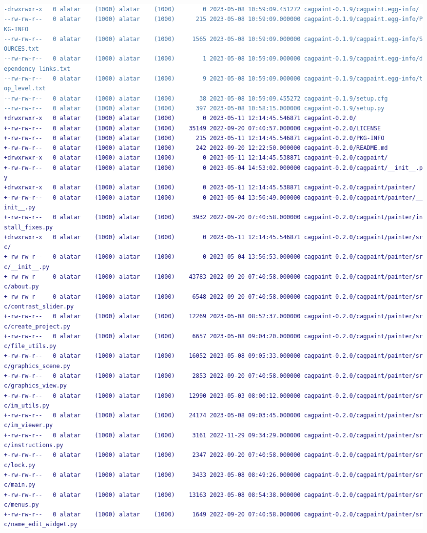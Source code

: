 ```diff
-drwxrwxr-x   0 alatar    (1000) alatar    (1000)        0 2023-05-08 10:59:09.451272 cagpaint-0.1.9/cagpaint.egg-info/
--rw-rw-r--   0 alatar    (1000) alatar    (1000)      215 2023-05-08 10:59:09.000000 cagpaint-0.1.9/cagpaint.egg-info/PKG-INFO
--rw-rw-r--   0 alatar    (1000) alatar    (1000)     1565 2023-05-08 10:59:09.000000 cagpaint-0.1.9/cagpaint.egg-info/SOURCES.txt
--rw-rw-r--   0 alatar    (1000) alatar    (1000)        1 2023-05-08 10:59:09.000000 cagpaint-0.1.9/cagpaint.egg-info/dependency_links.txt
--rw-rw-r--   0 alatar    (1000) alatar    (1000)        9 2023-05-08 10:59:09.000000 cagpaint-0.1.9/cagpaint.egg-info/top_level.txt
--rw-rw-r--   0 alatar    (1000) alatar    (1000)       38 2023-05-08 10:59:09.455272 cagpaint-0.1.9/setup.cfg
--rw-rw-r--   0 alatar    (1000) alatar    (1000)      397 2023-05-08 10:58:15.000000 cagpaint-0.1.9/setup.py
+drwxrwxr-x   0 alatar    (1000) alatar    (1000)        0 2023-05-11 12:14:45.546871 cagpaint-0.2.0/
+-rw-rw-r--   0 alatar    (1000) alatar    (1000)    35149 2022-09-20 07:40:57.000000 cagpaint-0.2.0/LICENSE
+-rw-rw-r--   0 alatar    (1000) alatar    (1000)      215 2023-05-11 12:14:45.546871 cagpaint-0.2.0/PKG-INFO
+-rw-rw-r--   0 alatar    (1000) alatar    (1000)      242 2022-09-20 12:22:50.000000 cagpaint-0.2.0/README.md
+drwxrwxr-x   0 alatar    (1000) alatar    (1000)        0 2023-05-11 12:14:45.538871 cagpaint-0.2.0/cagpaint/
+-rw-rw-r--   0 alatar    (1000) alatar    (1000)        0 2023-05-04 14:53:02.000000 cagpaint-0.2.0/cagpaint/__init__.py
+drwxrwxr-x   0 alatar    (1000) alatar    (1000)        0 2023-05-11 12:14:45.538871 cagpaint-0.2.0/cagpaint/painter/
+-rw-rw-r--   0 alatar    (1000) alatar    (1000)        0 2023-05-04 13:56:49.000000 cagpaint-0.2.0/cagpaint/painter/__init__.py
+-rw-rw-r--   0 alatar    (1000) alatar    (1000)     3932 2022-09-20 07:40:58.000000 cagpaint-0.2.0/cagpaint/painter/install_fixes.py
+drwxrwxr-x   0 alatar    (1000) alatar    (1000)        0 2023-05-11 12:14:45.546871 cagpaint-0.2.0/cagpaint/painter/src/
+-rw-rw-r--   0 alatar    (1000) alatar    (1000)        0 2023-05-04 13:56:53.000000 cagpaint-0.2.0/cagpaint/painter/src/__init__.py
+-rw-rw-r--   0 alatar    (1000) alatar    (1000)    43783 2022-09-20 07:40:58.000000 cagpaint-0.2.0/cagpaint/painter/src/about.py
+-rw-rw-r--   0 alatar    (1000) alatar    (1000)     6548 2022-09-20 07:40:58.000000 cagpaint-0.2.0/cagpaint/painter/src/contrast_slider.py
+-rw-rw-r--   0 alatar    (1000) alatar    (1000)    12269 2023-05-08 08:52:37.000000 cagpaint-0.2.0/cagpaint/painter/src/create_project.py
+-rw-rw-r--   0 alatar    (1000) alatar    (1000)     6657 2023-05-08 09:04:20.000000 cagpaint-0.2.0/cagpaint/painter/src/file_utils.py
+-rw-rw-r--   0 alatar    (1000) alatar    (1000)    16052 2023-05-08 09:05:33.000000 cagpaint-0.2.0/cagpaint/painter/src/graphics_scene.py
+-rw-rw-r--   0 alatar    (1000) alatar    (1000)     2853 2022-09-20 07:40:58.000000 cagpaint-0.2.0/cagpaint/painter/src/graphics_view.py
+-rw-rw-r--   0 alatar    (1000) alatar    (1000)    12990 2023-05-03 08:00:12.000000 cagpaint-0.2.0/cagpaint/painter/src/im_utils.py
+-rw-rw-r--   0 alatar    (1000) alatar    (1000)    24174 2023-05-08 09:03:45.000000 cagpaint-0.2.0/cagpaint/painter/src/im_viewer.py
+-rw-rw-r--   0 alatar    (1000) alatar    (1000)     3161 2022-11-29 09:34:29.000000 cagpaint-0.2.0/cagpaint/painter/src/instructions.py
+-rw-rw-r--   0 alatar    (1000) alatar    (1000)     2347 2022-09-20 07:40:58.000000 cagpaint-0.2.0/cagpaint/painter/src/lock.py
+-rw-rw-r--   0 alatar    (1000) alatar    (1000)     3433 2023-05-08 08:49:26.000000 cagpaint-0.2.0/cagpaint/painter/src/main.py
+-rw-rw-r--   0 alatar    (1000) alatar    (1000)    13163 2023-05-08 08:54:38.000000 cagpaint-0.2.0/cagpaint/painter/src/menus.py
+-rw-rw-r--   0 alatar    (1000) alatar    (1000)     1649 2022-09-20 07:40:58.000000 cagpaint-0.2.0/cagpaint/painter/src/name_edit_widget.py
```